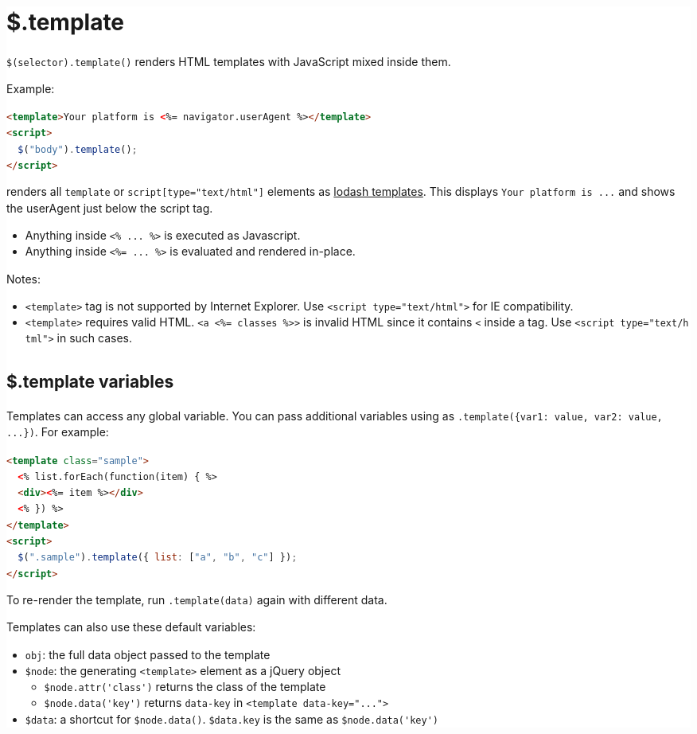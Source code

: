 # $.template

`$(selector).template()` renders HTML templates with JavaScript mixed inside them.

Example:

```html
<template>Your platform is <%= navigator.userAgent %></template>
<script>
  $("body").template();
</script>
```

renders all `template` or `script[type="text/html"]` elements as
[lodash templates](https://lodash.com/docs/#template).
This displays `Your platform is ...` and shows the userAgent just below the script tag.

- Anything inside `<% ... %>` is executed as Javascript.
- Anything inside `<%= ... %>` is evaluated and rendered in-place.

Notes:

- `<template>` tag is not supported by Internet Explorer. Use
  `<script type="text/html">` for IE compatibility.
- `<template>` requires valid HTML. `<a <%= classes %>>` is invalid HTML since
  it contains `<` inside a tag. Use `<script type="text/html">` in such cases.

## $.template variables

Templates can access any global variable. You can pass additional variables
using as `.template({var1: value, var2: value, ...})`. For example:



```html
<template class="sample">
  <% list.forEach(function(item) { %>
  <div><%= item %></div>
  <% }) %>
</template>
<script>
  $(".sample").template({ list: ["a", "b", "c"] });
</script>
```

To re-render the template, run `.template(data)` again with different data.

Templates can also use these default variables:

- `obj`: the full data object passed to the template
- `$node`: the generating `<template>` element as a jQuery object
  - `$node.attr('class')` returns the class of the template
  - `$node.data('key')` returns `data-key` in `<template data-key="...">`
- `$data`: a shortcut for `$node.data()`.
  `$data.key` is the same as `$node.data('key')`
